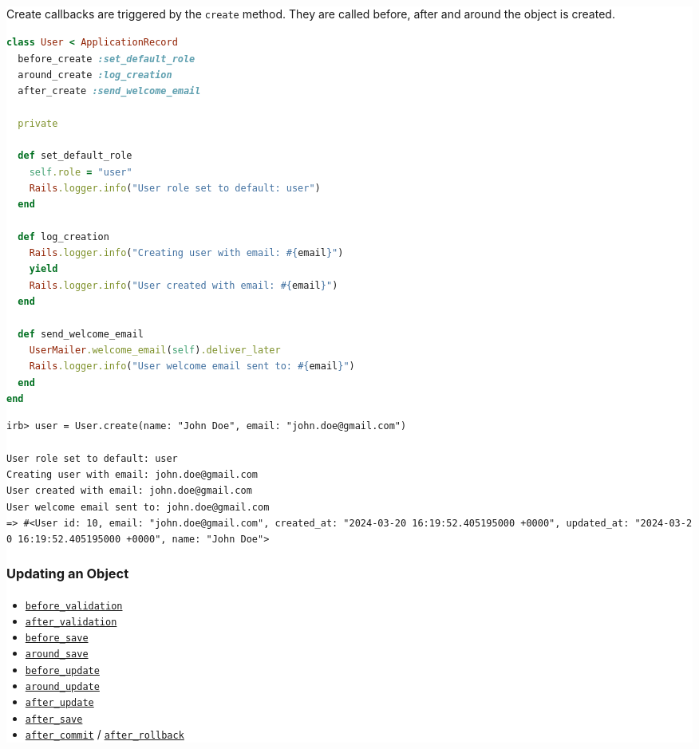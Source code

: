 Create callbacks are triggered by the `create` method. They are called before, after and around the object is created.

```ruby
class User < ApplicationRecord
  before_create :set_default_role
  around_create :log_creation
  after_create :send_welcome_email

  private

  def set_default_role
    self.role = "user"
    Rails.logger.info("User role set to default: user")
  end

  def log_creation
    Rails.logger.info("Creating user with email: #{email}")
    yield
    Rails.logger.info("User created with email: #{email}")
  end

  def send_welcome_email
    UserMailer.welcome_email(self).deliver_later
    Rails.logger.info("User welcome email sent to: #{email}")
  end
end
```

```irb
irb> user = User.create(name: "John Doe", email: "john.doe@gmail.com")

User role set to default: user
Creating user with email: john.doe@gmail.com
User created with email: john.doe@gmail.com
User welcome email sent to: john.doe@gmail.com
=> #<User id: 10, email: "john.doe@gmail.com", created_at: "2024-03-20 16:19:52.405195000 +0000", updated_at: "2024-03-20 16:19:52.405195000 +0000", name: "John Doe">
```

### Updating an Object

* [`before_validation`][]
* [`after_validation`][]
* [`before_save`][]
* [`around_save`][]
* [`before_update`][]
* [`around_update`][]
* [`after_update`][]
* [`after_save`][]
* [`after_commit`][] / [`after_rollback`][]

[`after_update`]: https://api.rubyonrails.org/classes/ActiveRecord/Callbacks/ClassMethods.html#method-i-after_update
[`around_update`]: https://api.rubyonrails.org/classes/ActiveRecord/Callbacks/ClassMethods.html#method-i-around_update
[`before_update`]: https://api.rubyonrails.org/classes/ActiveRecord/Callbacks/ClassMethods.html#method-i-before_update



[`after_create`]: https://api.rubyonrails.org/classes/ActiveRecord/Callbacks/ClassMethods.html#method-i-after_create
[`after_commit`]: https://api.rubyonrails.org/classes/ActiveRecord/Transactions/ClassMethods.html#method-i-after_commit
[`after_rollback`]: https://api.rubyonrails.org/classes/ActiveRecord/Transactions/ClassMethods.html#method-i-after_rollback
[`after_save`]: https://api.rubyonrails.org/classes/ActiveRecord/Callbacks/ClassMethods.html#method-i-after_save
[`after_validation`]: https://api.rubyonrails.org/classes/ActiveModel/Validations/Callbacks/ClassMethods.html#method-i-after_validation
[`around_create`]: https://api.rubyonrails.org/classes/ActiveRecord/Callbacks/ClassMethods.html#method-i-around_create
[`around_save`]: https://api.rubyonrails.org/classes/ActiveRecord/Callbacks/ClassMethods.html#method-i-around_save
[`before_create`]: https://api.rubyonrails.org/classes/ActiveRecord/Callbacks/ClassMethods.html#method-i-before_create
[`before_save`]: https://api.rubyonrails.org/classes/ActiveRecord/Callbacks/ClassMethods.html#method-i-before_save
[`before_validation`]: https://api.rubyonrails.org/classes/ActiveModel/Validations/Callbacks/ClassMethods.html#method-i-before_validation
[`after_destroy`]: https://api.rubyonrails.org/classes/ActiveRecord/Callbacks/ClassMethods.html#method-i-after_destroy
[`around_destroy`]: https://api.rubyonrails.org/classes/ActiveRecord/Callbacks/ClassMethods.html#method-i-around_destroy
[`before_destroy`]: https://api.rubyonrails.org/classes/ActiveRecord/Callbacks/ClassMethods.html#method-i-before_destroy
[`after_find`]: https://api.rubyonrails.org/classes/ActiveRecord/Callbacks/ClassMethods.html#method-i-after_find
[`after_initialize`]: https://api.rubyonrails.org/classes/ActiveRecord/Callbacks/ClassMethods.html#method-i-after_initialize
[`after_touch`]: https://api.rubyonrails.org/classes/ActiveRecord/Callbacks/ClassMethods.html#method-i-after_touch
[`after_create_commit`]: https://api.rubyonrails.org/classes/ActiveRecord/Transactions/ClassMethods.html#method-i-after_create_commit
[`after_destroy_commit`]: https://api.rubyonrails.org/classes/ActiveRecord/Transactions/ClassMethods.html#method-i-after_destroy_commit
[`after_save_commit`]: https://api.rubyonrails.org/classes/ActiveRecord/Transactions/ClassMethods.html#method-i-after_save_commit
[`after_update_commit`]: https://api.rubyonrails.org/classes/ActiveRecord/Transactions/ClassMethods.html#method-i-after_update_commit